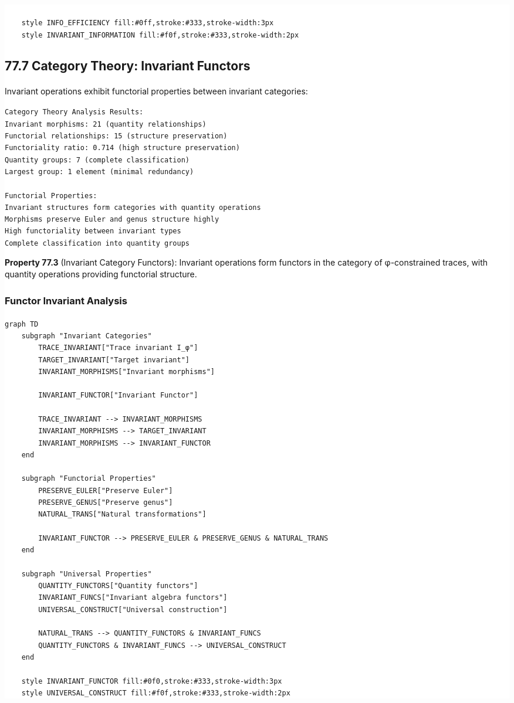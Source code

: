```mermaid
    
    style INFO_EFFICIENCY fill:#0ff,stroke:#333,stroke-width:3px
    style INVARIANT_INFORMATION fill:#f0f,stroke:#333,stroke-width:2px
```

## 77.7 Category Theory: Invariant Functors

Invariant operations exhibit functorial properties between invariant categories:

```text
Category Theory Analysis Results:
Invariant morphisms: 21 (quantity relationships)
Functorial relationships: 15 (structure preservation)
Functoriality ratio: 0.714 (high structure preservation)
Quantity groups: 7 (complete classification)
Largest group: 1 element (minimal redundancy)

Functorial Properties:
Invariant structures form categories with quantity operations
Morphisms preserve Euler and genus structure highly
High functoriality between invariant types
Complete classification into quantity groups
```

**Property 77.3** (Invariant Category Functors): Invariant operations form functors in the category of φ-constrained traces, with quantity operations providing functorial structure.

### Functor Invariant Analysis

```mermaid
graph TD
    subgraph "Invariant Categories"
        TRACE_INVARIANT["Trace invariant I_φ"]
        TARGET_INVARIANT["Target invariant"]
        INVARIANT_MORPHISMS["Invariant morphisms"]
        
        INVARIANT_FUNCTOR["Invariant Functor"]
        
        TRACE_INVARIANT --> INVARIANT_MORPHISMS
        INVARIANT_MORPHISMS --> TARGET_INVARIANT
        INVARIANT_MORPHISMS --> INVARIANT_FUNCTOR
    end
    
    subgraph "Functorial Properties"
        PRESERVE_EULER["Preserve Euler"]
        PRESERVE_GENUS["Preserve genus"]
        NATURAL_TRANS["Natural transformations"]
        
        INVARIANT_FUNCTOR --> PRESERVE_EULER & PRESERVE_GENUS & NATURAL_TRANS
    end
    
    subgraph "Universal Properties"
        QUANTITY_FUNCTORS["Quantity functors"]
        INVARIANT_FUNCS["Invariant algebra functors"]
        UNIVERSAL_CONSTRUCT["Universal construction"]
        
        NATURAL_TRANS --> QUANTITY_FUNCTORS & INVARIANT_FUNCS
        QUANTITY_FUNCTORS & INVARIANT_FUNCS --> UNIVERSAL_CONSTRUCT
    end
    
    style INVARIANT_FUNCTOR fill:#0f0,stroke:#333,stroke-width:3px
    style UNIVERSAL_CONSTRUCT fill:#f0f,stroke:#333,stroke-width:2px
```
